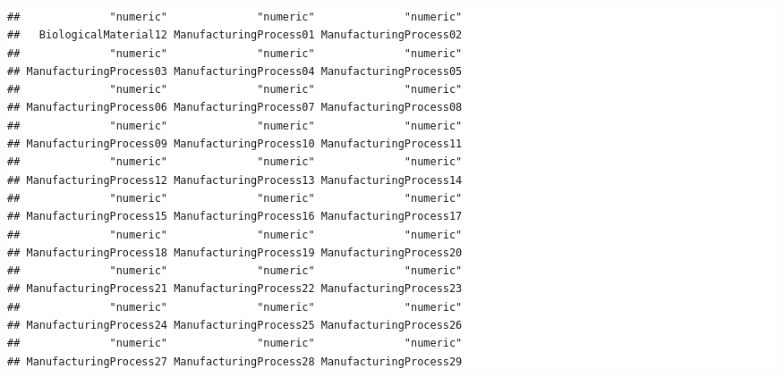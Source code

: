    ##              "numeric"              "numeric"              "numeric" 
    ##   BiologicalMaterial12 ManufacturingProcess01 ManufacturingProcess02 
    ##              "numeric"              "numeric"              "numeric" 
    ## ManufacturingProcess03 ManufacturingProcess04 ManufacturingProcess05 
    ##              "numeric"              "numeric"              "numeric" 
    ## ManufacturingProcess06 ManufacturingProcess07 ManufacturingProcess08 
    ##              "numeric"              "numeric"              "numeric" 
    ## ManufacturingProcess09 ManufacturingProcess10 ManufacturingProcess11 
    ##              "numeric"              "numeric"              "numeric" 
    ## ManufacturingProcess12 ManufacturingProcess13 ManufacturingProcess14 
    ##              "numeric"              "numeric"              "numeric" 
    ## ManufacturingProcess15 ManufacturingProcess16 ManufacturingProcess17 
    ##              "numeric"              "numeric"              "numeric" 
    ## ManufacturingProcess18 ManufacturingProcess19 ManufacturingProcess20 
    ##              "numeric"              "numeric"              "numeric" 
    ## ManufacturingProcess21 ManufacturingProcess22 ManufacturingProcess23 
    ##              "numeric"              "numeric"              "numeric" 
    ## ManufacturingProcess24 ManufacturingProcess25 ManufacturingProcess26 
    ##              "numeric"              "numeric"              "numeric" 
    ## ManufacturingProcess27 ManufacturingProcess28 ManufacturingProcess29 